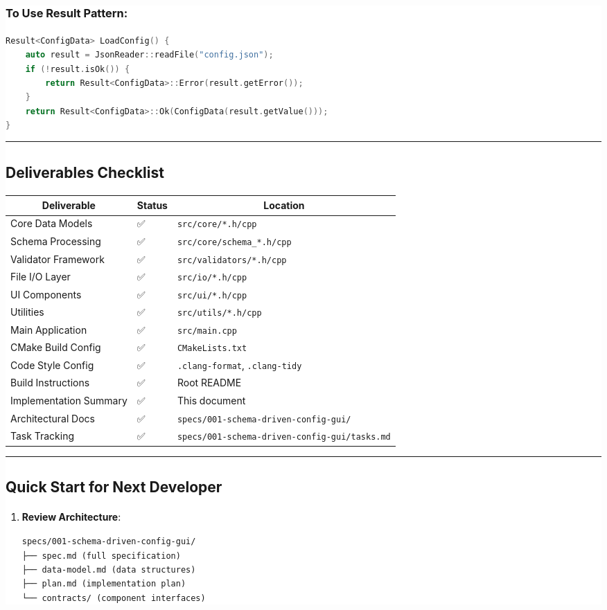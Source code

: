 ### To Use Result<T> Pattern:
```cpp
Result<ConfigData> LoadConfig() {
    auto result = JsonReader::readFile("config.json");
    if (!result.isOk()) {
        return Result<ConfigData>::Error(result.getError());
    }
    return Result<ConfigData>::Ok(ConfigData(result.getValue()));
}
```

---

## Deliverables Checklist

| Deliverable | Status | Location |
|-------------|--------|----------|
| Core Data Models | ✅ | `src/core/*.h/cpp` |
| Schema Processing | ✅ | `src/core/schema_*.h/cpp` |
| Validator Framework | ✅ | `src/validators/*.h/cpp` |
| File I/O Layer | ✅ | `src/io/*.h/cpp` |
| UI Components | ✅ | `src/ui/*.h/cpp` |
| Utilities | ✅ | `src/utils/*.h/cpp` |
| Main Application | ✅ | `src/main.cpp` |
| CMake Build Config | ✅ | `CMakeLists.txt` |
| Code Style Config | ✅ | `.clang-format`, `.clang-tidy` |
| Build Instructions | ✅ | Root README |
| Implementation Summary | ✅ | This document |
| Architectural Docs | ✅ | `specs/001-schema-driven-config-gui/` |
| Task Tracking | ✅ | `specs/001-schema-driven-config-gui/tasks.md` |

---

## Quick Start for Next Developer

1. **Review Architecture**:
   ```
   specs/001-schema-driven-config-gui/
   ├── spec.md (full specification)
   ├── data-model.md (data structures)
   ├── plan.md (implementation plan)
   └── contracts/ (component interfaces)
   ```
